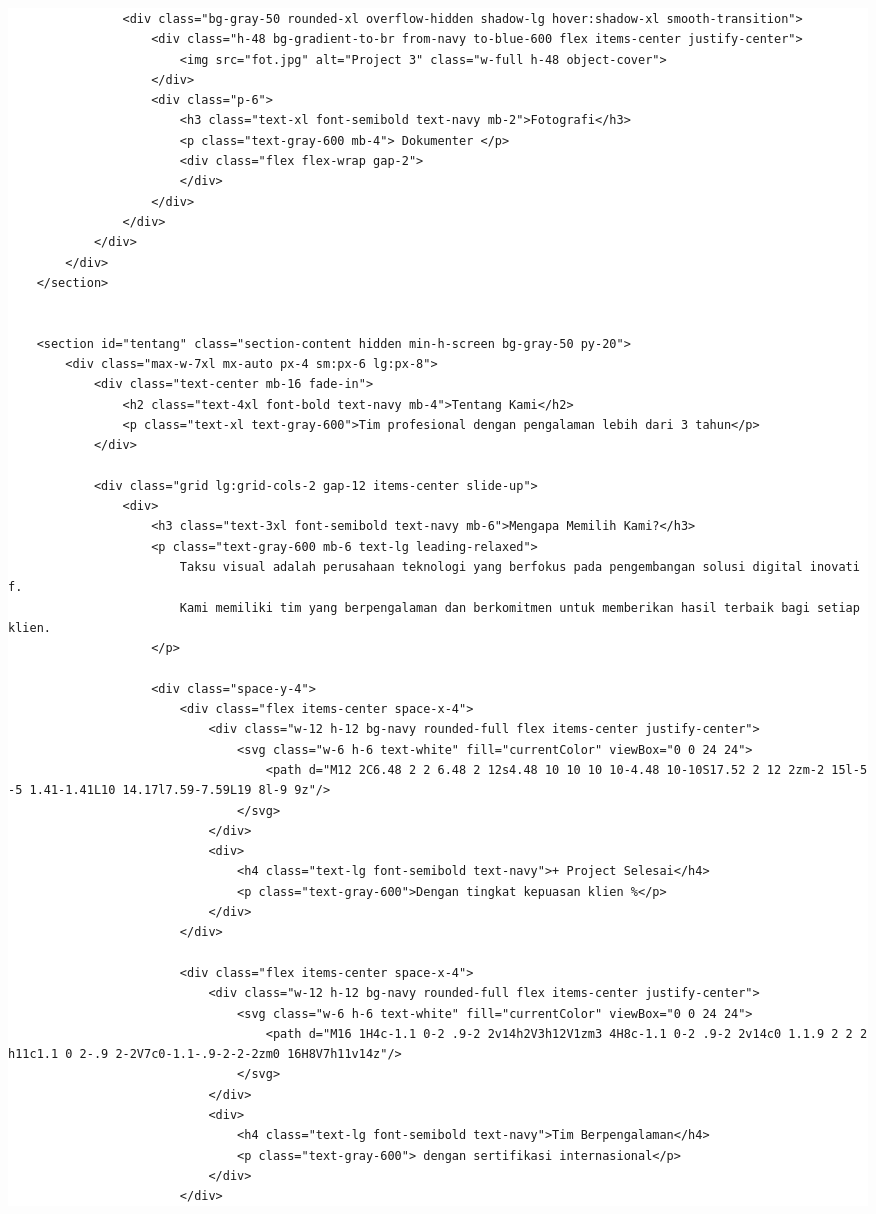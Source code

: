                     <div class="bg-gray-50 rounded-xl overflow-hidden shadow-lg hover:shadow-xl smooth-transition">
                        <div class="h-48 bg-gradient-to-br from-navy to-blue-600 flex items-center justify-center">
                            <img src="fot.jpg" alt="Project 3" class="w-full h-48 object-cover">
                        </div>
                        <div class="p-6">
                            <h3 class="text-xl font-semibold text-navy mb-2">Fotografi</h3>
                            <p class="text-gray-600 mb-4"> Dokumenter </p>
                            <div class="flex flex-wrap gap-2">
                            </div>
                        </div>
                    </div>
                </div>
            </div>
        </section>

        
        <section id="tentang" class="section-content hidden min-h-screen bg-gray-50 py-20">
            <div class="max-w-7xl mx-auto px-4 sm:px-6 lg:px-8">
                <div class="text-center mb-16 fade-in">
                    <h2 class="text-4xl font-bold text-navy mb-4">Tentang Kami</h2>
                    <p class="text-xl text-gray-600">Tim profesional dengan pengalaman lebih dari 3 tahun</p>
                </div>
                
                <div class="grid lg:grid-cols-2 gap-12 items-center slide-up">
                    <div>
                        <h3 class="text-3xl font-semibold text-navy mb-6">Mengapa Memilih Kami?</h3>
                        <p class="text-gray-600 mb-6 text-lg leading-relaxed">
                            Taksu visual adalah perusahaan teknologi yang berfokus pada pengembangan solusi digital inovatif. 
                            Kami memiliki tim yang berpengalaman dan berkomitmen untuk memberikan hasil terbaik bagi setiap klien.
                        </p>
                        
                        <div class="space-y-4">
                            <div class="flex items-center space-x-4">
                                <div class="w-12 h-12 bg-navy rounded-full flex items-center justify-center">
                                    <svg class="w-6 h-6 text-white" fill="currentColor" viewBox="0 0 24 24">
                                        <path d="M12 2C6.48 2 2 6.48 2 12s4.48 10 10 10 10-4.48 10-10S17.52 2 12 2zm-2 15l-5-5 1.41-1.41L10 14.17l7.59-7.59L19 8l-9 9z"/>
                                    </svg>
                                </div>
                                <div>
                                    <h4 class="text-lg font-semibold text-navy">+ Project Selesai</h4>
                                    <p class="text-gray-600">Dengan tingkat kepuasan klien %</p>
                                </div>
                            </div>
                            
                            <div class="flex items-center space-x-4">
                                <div class="w-12 h-12 bg-navy rounded-full flex items-center justify-center">
                                    <svg class="w-6 h-6 text-white" fill="currentColor" viewBox="0 0 24 24">
                                        <path d="M16 1H4c-1.1 0-2 .9-2 2v14h2V3h12V1zm3 4H8c-1.1 0-2 .9-2 2v14c0 1.1.9 2 2 2h11c1.1 0 2-.9 2-2V7c0-1.1-.9-2-2-2zm0 16H8V7h11v14z"/>
                                    </svg>
                                </div>
                                <div>
                                    <h4 class="text-lg font-semibold text-navy">Tim Berpengalaman</h4>
                                    <p class="text-gray-600"> dengan sertifikasi internasional</p>
                                </div>
                            </div>
                            
